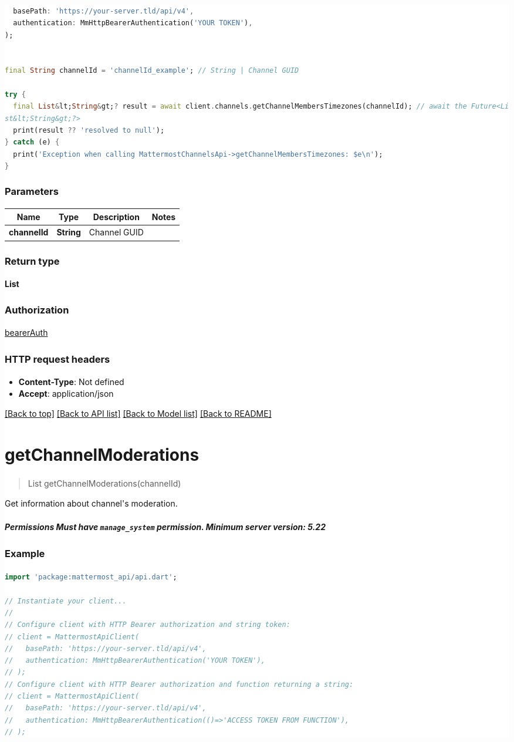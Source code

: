 ```dart
  basePath: 'https://your-server.tld/api/v4',
  authentication: MmHttpBearerAuthentication('YOUR TOKEN'),
);


final String channelId = 'channelId_example'; // String | Channel GUID

try {
  final List&lt;String&gt;? result = await client.channels.getChannelMembersTimezones(channelId); // await the Future<List&lt;String&gt;?>
  print(result ?? 'resolved to null');
} catch (e) {
  print('Exception when calling MattermostChannelsApi->getChannelMembersTimezones: $e\n');
}

```

### Parameters

Name | Type | Description  | Notes
------------- | ------------- | ------------- | -------------
 **channelId** | **String**| Channel GUID | 

### Return type

**List<String>**

### Authorization

[bearerAuth](../GENERATED_README.md#bearerAuth)

### HTTP request headers

 - **Content-Type**: Not defined
 - **Accept**: application/json

[[Back to top]](#) [[Back to API list]](../GENERATED_README.md#documentation-for-api-endpoints) [[Back to Model list]](../GENERATED_README.md#documentation-for-models) [[Back to README]](../GENERATED_README.md)

# **getChannelModerations**
> List<MmChannelModeration> getChannelModerations(channelId)

Get information about channel's moderation.

##### Permissions Must have `manage_system` permission.  __Minimum server version__: 5.22 

### Example
```dart
import 'package:mattermost_api/api.dart';

// Instantiate your client...
//
// Configure client with HTTP Bearer authorization and string token:
// client = MattermostApiClient(
//   basePath: 'https://your-server.tld/api/v4',
//   authentication: MmHttpBearerAuthentication('YOUR TOKEN'),
// );
// Configure client with HTTP Bearer authorization and function returning a string:
// client = MattermostApiClient(
//   basePath: 'https://your-server.tld/api/v4',
//   authentication: MmHttpBearerAuthentication(()=>'ACCESS TOKEN FROM FUNCTION'),
// );
```